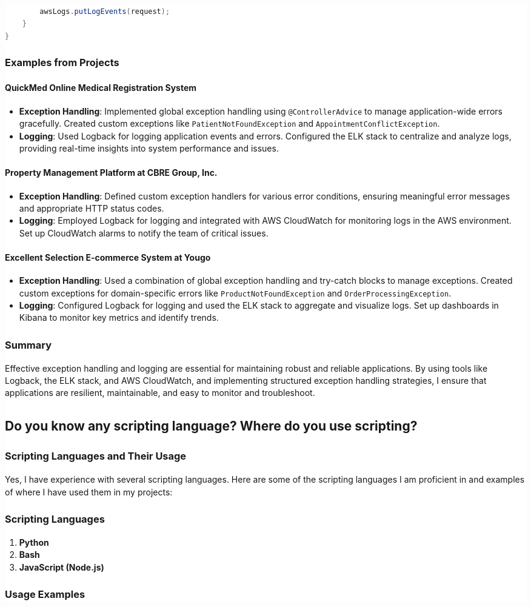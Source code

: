    ```java
           awsLogs.putLogEvents(request);
       }
   }
   ```

### Examples from Projects

#### QuickMed Online Medical Registration System

- **Exception Handling**: Implemented global exception handling using `@ControllerAdvice` to manage application-wide errors gracefully. Created custom exceptions like `PatientNotFoundException` and `AppointmentConflictException`.
- **Logging**: Used Logback for logging application events and errors. Configured the ELK stack to centralize and analyze logs, providing real-time insights into system performance and issues.

#### Property Management Platform at CBRE Group, Inc.

- **Exception Handling**: Defined custom exception handlers for various error conditions, ensuring meaningful error messages and appropriate HTTP status codes.
- **Logging**: Employed Logback for logging and integrated with AWS CloudWatch for monitoring logs in the AWS environment. Set up CloudWatch alarms to notify the team of critical issues.

#### Excellent Selection E-commerce System at Yougo

- **Exception Handling**: Used a combination of global exception handling and try-catch blocks to manage exceptions. Created custom exceptions for domain-specific errors like `ProductNotFoundException` and `OrderProcessingException`.
- **Logging**: Configured Logback for logging and used the ELK stack to aggregate and visualize logs. Set up dashboards in Kibana to monitor key metrics and identify trends.

### Summary

Effective exception handling and logging are essential for maintaining robust and reliable applications. By using tools like Logback, the ELK stack, and AWS CloudWatch, and implementing structured exception handling strategies, I ensure that applications are resilient, maintainable, and easy to monitor and troubleshoot.

## Do you know any scripting language? Where do you use scripting?
### Scripting Languages and Their Usage

Yes, I have experience with several scripting languages. Here are some of the scripting languages I am proficient in and examples of where I have used them in my projects:

### Scripting Languages

1. **Python**
2. **Bash**
3. **JavaScript (Node.js)**

### Usage Examples
